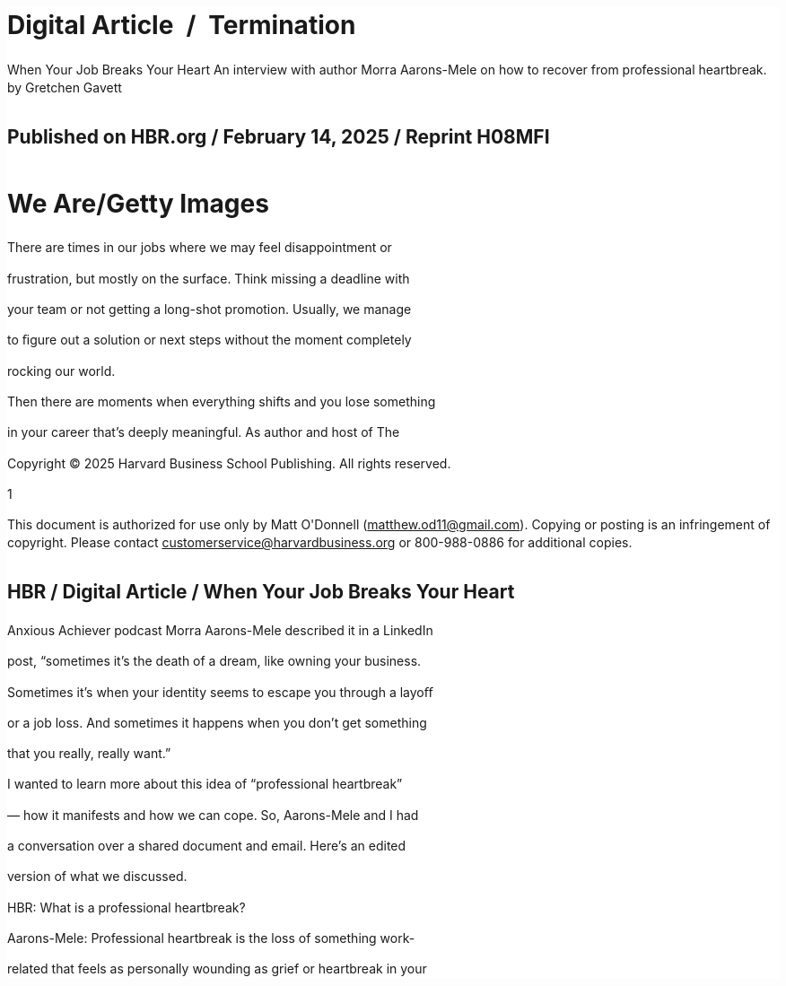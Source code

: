 # Digital Article / Termination

When Your Job Breaks Your Heart An interview with author Morra Aarons-Mele on how to recover from professional heartbreak. by Gretchen Gavett

## Published on HBR.org / February 14, 2025 / Reprint H08MFI

# We Are/Getty Images

There are times in our jobs where we may feel disappointment or

frustration, but mostly on the surface. Think missing a deadline with

your team or not getting a long-shot promotion. Usually, we manage

to ﬁgure out a solution or next steps without the moment completely

rocking our world.

Then there are moments when everything shifts and you lose something

in your career that’s deeply meaningful. As author and host of The

Copyright © 2025 Harvard Business School Publishing. All rights reserved.

1

This document is authorized for use only by Matt O'Donnell (matthew.od11@gmail.com). Copying or posting is an infringement of copyright. Please contact customerservice@harvardbusiness.org or 800-988-0886 for additional copies.

## HBR / Digital Article / When Your Job Breaks Your Heart

Anxious Achiever podcast Morra Aarons-Mele described it in a LinkedIn

post, “sometimes it’s the death of a dream, like owning your business.

Sometimes it’s when your identity seems to escape you through a layoﬀ

or a job loss. And sometimes it happens when you don’t get something

that you really, really want.”

I wanted to learn more about this idea of “professional heartbreak”

— how it manifests and how we can cope. So, Aarons-Mele and I had

a conversation over a shared document and email. Here’s an edited

version of what we discussed.

HBR: What is a professional heartbreak?

Aarons-Mele: Professional heartbreak is the loss of something work-

related that feels as personally wounding as grief or heartbreak in your
